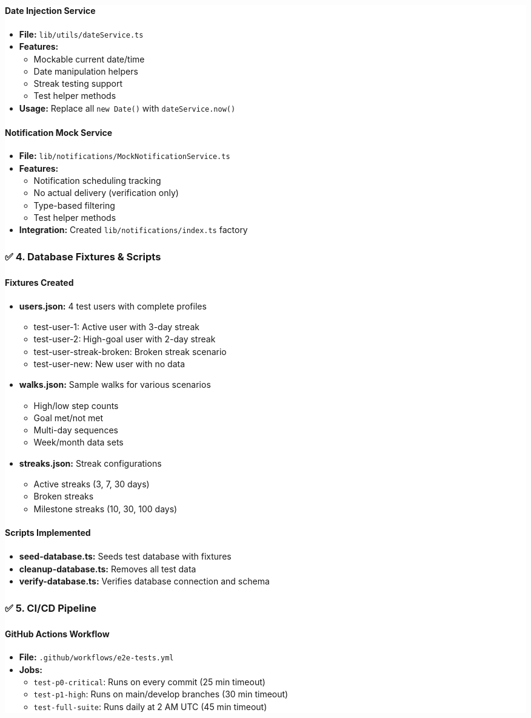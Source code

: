 #### Date Injection Service
- **File:** `lib/utils/dateService.ts`
- **Features:**
  - Mockable current date/time
  - Date manipulation helpers
  - Streak testing support
  - Test helper methods
- **Usage:** Replace all `new Date()` with `dateService.now()`

#### Notification Mock Service
- **File:** `lib/notifications/MockNotificationService.ts`
- **Features:**
  - Notification scheduling tracking
  - No actual delivery (verification only)
  - Type-based filtering
  - Test helper methods
- **Integration:** Created `lib/notifications/index.ts` factory

### ✅ 4. Database Fixtures & Scripts

#### Fixtures Created
- **users.json:** 4 test users with complete profiles
  - test-user-1: Active user with 3-day streak
  - test-user-2: High-goal user with 2-day streak
  - test-user-streak-broken: Broken streak scenario
  - test-user-new: New user with no data

- **walks.json:** Sample walks for various scenarios
  - High/low step counts
  - Goal met/not met
  - Multi-day sequences
  - Week/month data sets

- **streaks.json:** Streak configurations
  - Active streaks (3, 7, 30 days)
  - Broken streaks
  - Milestone streaks (10, 30, 100 days)

#### Scripts Implemented
- **seed-database.ts:** Seeds test database with fixtures
- **cleanup-database.ts:** Removes all test data
- **verify-database.ts:** Verifies database connection and schema

### ✅ 5. CI/CD Pipeline

#### GitHub Actions Workflow
- **File:** `.github/workflows/e2e-tests.yml`
- **Jobs:**
  - `test-p0-critical`: Runs on every commit (25 min timeout)
  - `test-p1-high`: Runs on main/develop branches (30 min timeout)
  - `test-full-suite`: Runs daily at 2 AM UTC (45 min timeout)
